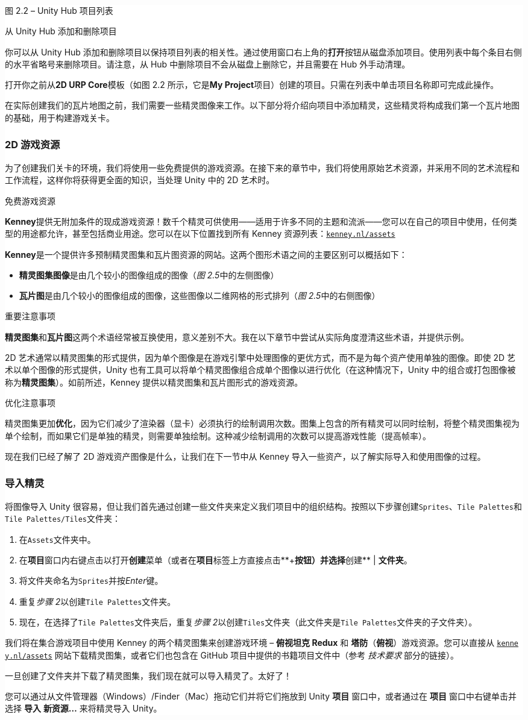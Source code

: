 图 2.2 – Unity Hub 项目列表

从 Unity Hub 添加和删除项目

你可以从 Unity Hub 添加和删除项目以保持项目列表的相关性。通过使用窗口右上角的**打开**按钮从磁盘添加项目。使用列表中每个条目右侧的水平省略号来删除项目。请注意，从 Hub 中删除项目不会从磁盘上删除它，并且需要在 Hub 外手动清理。

打开你之前从**2D URP Core**模板（如图 2.2 所示，它是**My Project**项目）创建的项目。只需在列表中单击项目名称即可完成此操作。

在实际创建我们的瓦片地图之前，我们需要一些精灵图像来工作。以下部分将介绍向项目中添加精灵，这些精灵将构成我们第一个瓦片地图的基础，用于构建游戏关卡。

### 2D 游戏资源

为了创建我们关卡的环境，我们将使用一些免费提供的游戏资源。在接下来的章节中，我们将使用原始艺术资源，并采用不同的艺术流程和工作流程，这样你将获得更全面的知识，当处理 Unity 中的 2D 艺术时。

免费游戏资源

**Kenney**提供无附加条件的现成游戏资源！数千个精灵可供使用——适用于许多不同的主题和流派——您可以在自己的项目中使用，任何类型的用途都允许，甚至包括商业用途。您可以在以下位置找到所有 Kenney 资源列表：[`kenney.nl/assets`](https://kenney.nl/assets)

**Kenney**是一个提供许多预制精灵图集和瓦片图资源的网站。这两个图形术语之间的主要区别可以概括如下：

+   **精灵图集图像**是由几个较小的图像组成的图像（*图 2.5*中的左侧图像）

+   **瓦片图**是由几个较小的图像组成的图像，这些图像以二维网格的形式排列（*图 2.5*中的右侧图像）

重要注意事项

**精灵图集**和**瓦片图**这两个术语经常被互换使用，意义差别不大。我在以下章节中尝试从实际角度澄清这些术语，并提供示例。

2D 艺术通常以精灵图集的形式提供，因为单个图像是在游戏引擎中处理图像的更优方式，而不是为每个资产使用单独的图像。即使 2D 艺术以单个图像的形式提供，Unity 也有工具可以将单个精灵图像组合成单个图像以进行优化（在这种情况下，Unity 中的组合或打包图像被称为**精灵图集**）。如前所述，Kenney 提供以精灵图集和瓦片图形式的游戏资源。

优化注意事项

精灵图集更加**优化**，因为它们减少了渲染器（显卡）必须执行的绘制调用次数。图集上包含的所有精灵可以同时绘制，将整个精灵图集视为单个绘制，而如果它们是单独的精灵，则需要单独绘制。这种减少绘制调用的次数可以提高游戏性能（提高帧率）。

现在我们已经了解了 2D 游戏资产图像是什么，让我们在下一节中从 Kenney 导入一些资产，以了解实际导入和使用图像的过程。

### 导入精灵

将图像导入 Unity 很容易，但让我们首先通过创建一些文件夹来定义我们项目中的组织结构。按照以下步骤创建`Sprites`、`Tile Palettes`和`Tile Palettes/Tiles`文件夹：

1.  在`Assets`文件夹中。

1.  在**项目**窗口内右键点击以打开**创建**菜单（或者在**项目**标签上方直接点击**+**按钮）并选择**创建** | **文件夹**。

1.  将文件夹命名为`Sprites`并按*Enter*键。

1.  重复*步骤 2*以创建`Tile Palettes`文件夹。

1.  现在，在选择了`Tile Palettes`文件夹后，重复*步骤 2*以创建`Tiles`文件夹（此文件夹是`Tile Palettes`文件夹的子文件夹）。

我们将在集合游戏项目中使用 Kenney 的两个精灵图集来创建游戏环境 – **俯视坦克 Redux** 和 **塔防**（**俯视**）游戏资源。您可以直接从 [`kenney.nl/assets`](https://kenney.nl/assets) 网站下载精灵图集，或者它们也包含在 GitHub 项目中提供的书籍项目文件中（参考 *技术要求* 部分的链接）。

一旦创建了文件夹并下载了精灵图集，我们现在就可以导入精灵了。太好了！

您可以通过从文件管理器（Windows）/Finder（Mac）拖动它们并将它们拖放到 Unity **项目** 窗口中，或者通过在 **项目** 窗口中右键单击并选择 **导入** **新资源…** 来将精灵导入 Unity。
